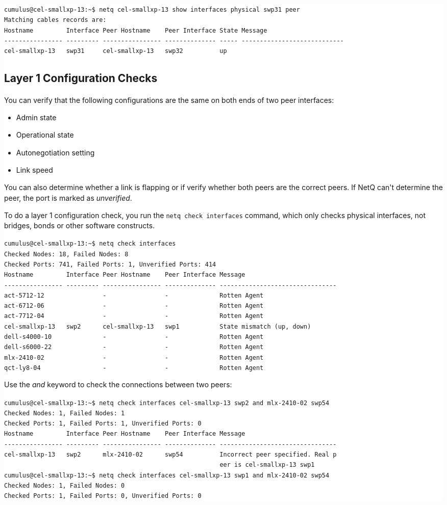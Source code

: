 ``` 
cumulus@cel-smallxp-13:~$ netq cel-smallxp-13 show interfaces physical swp31 peer
Matching cables records are:
Hostname         Interface Peer Hostname    Peer Interface State Message
---------------- --------- ---------------- -------------- ----- ----------------------------
cel-smallxp-13   swp31     cel-smallxp-13   swp32          up   
```

## Layer 1 Configuration Checks</span>

You can verify that the following configurations are the same on both
ends of two peer interfaces:

  - Admin state

  - Operational state

  - Autonegotiation setting

  - Link speed

You can also determine whether a link is flapping or if verify whether
both peers are the correct peers. If NetQ can't determine the peer, the
port is marked as *unverified*.

To do a layer 1 configuration check, you run the `netq check interfaces`
command, which only checks physical interfaces, not bridges, bonds or
other software constructs.

``` 
cumulus@cel-smallxp-13:~$ netq check interfaces 
Checked Nodes: 18, Failed Nodes: 8
Checked Ports: 741, Failed Ports: 1, Unverified Ports: 414
Hostname         Interface Peer Hostname    Peer Interface Message
---------------- --------- ---------------- -------------- --------------------------------
act-5712-12                -                -              Rotten Agent                    
act-6712-06                -                -              Rotten Agent                    
act-7712-04                -                -              Rotten Agent                    
cel-smallxp-13   swp2      cel-smallxp-13   swp1           State mismatch (up, down)       
dell-s4000-10              -                -              Rotten Agent                    
dell-s6000-22              -                -              Rotten Agent                    
mlx-2410-02                -                -              Rotten Agent                    
qct-ly8-04                 -                -              Rotten Agent   
```

Use the *and* keyword to check the connections between two peers:

    cumulus@cel-smallxp-13:~$ netq check interfaces cel-smallxp-13 swp2 and mlx-2410-02 swp54
    Checked Nodes: 1, Failed Nodes: 1
    Checked Ports: 1, Failed Ports: 1, Unverified Ports: 0
    Hostname         Interface Peer Hostname    Peer Interface Message
    ---------------- --------- ---------------- -------------- --------------------------------
    cel-smallxp-13   swp2      mlx-2410-02      swp54          Incorrect peer specified. Real p
                                                               eer is cel-smallxp-13 swp1      
    cumulus@cel-smallxp-13:~$ netq check interfaces cel-smallxp-13 swp1 and mlx-2410-02 swp54
    Checked Nodes: 1, Failed Nodes: 0
    Checked Ports: 1, Failed Ports: 0, Unverified Ports: 0
